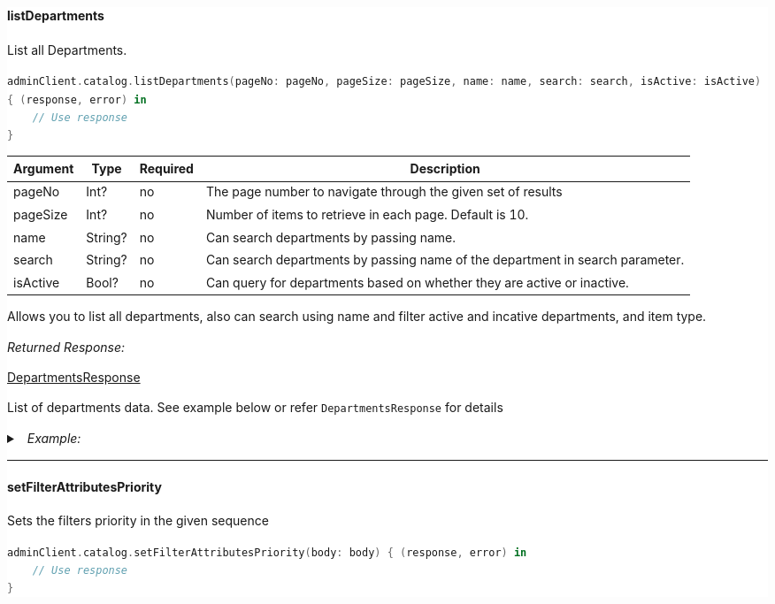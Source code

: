 #### listDepartments
List all Departments.




```swift
adminClient.catalog.listDepartments(pageNo: pageNo, pageSize: pageSize, name: name, search: search, isActive: isActive) { (response, error) in
    // Use response
}
```





| Argument | Type | Required | Description |
| -------- | ---- | -------- | ----------- | 
| pageNo | Int? | no | The page number to navigate through the given set of results |   
| pageSize | Int? | no | Number of items to retrieve in each page. Default is 10. |   
| name | String? | no | Can search departments by passing name. |   
| search | String? | no | Can search departments by passing name of the department in search parameter. |   
| isActive | Bool? | no | Can query for departments based on whether they are active or inactive. |  



Allows you to list all departments, also can search using name and filter active and incative departments, and item type.

*Returned Response:*




[DepartmentsResponse](#DepartmentsResponse)

List of departments data. See example below or refer `DepartmentsResponse` for details




<details><summary><i>&nbsp; Example:</i></summary></details>









---


#### setFilterAttributesPriority
Sets the filters priority in the given sequence




```swift
adminClient.catalog.setFilterAttributesPriority(body: body) { (response, error) in
    // Use response
}
```

